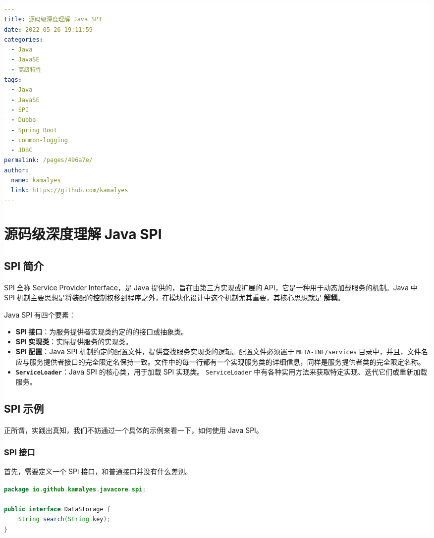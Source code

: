 ```yaml
---
title: 源码级深度理解 Java SPI
date: 2022-05-26 19:11:59
categories: 
  - Java
  - JavaSE
  - 高级特性
tags: 
  - Java
  - JavaSE
  - SPI
  - Dubbo
  - Spring Boot
  - common-logging
  - JDBC
permalink: /pages/496a7e/
author: 
  name: kamalyes
  link: https://github.com/kamalyes
---
```


# 源码级深度理解 Java SPI

## SPI 简介

SPI 全称 Service Provider Interface，是 Java 提供的，旨在由第三方实现或扩展的 API，它是一种用于动态加载服务的机制。Java 中 SPI 机制主要思想是将装配的控制权移到程序之外，在模块化设计中这个机制尤其重要，其核心思想就是 **解耦**。

Java SPI 有四个要素：

- **SPI 接口**：为服务提供者实现类约定的的接口或抽象类。
- **SPI 实现类**：实际提供服务的实现类。
- **SPI 配置**：Java SPI 机制约定的配置文件，提供查找服务实现类的逻辑。配置文件必须置于 `META-INF/services` 目录中，并且，文件名应与服务提供者接口的完全限定名保持一致。文件中的每一行都有一个实现服务类的详细信息，同样是服务提供者类的完全限定名称。
- **`ServiceLoader`**：Java SPI 的核心类，用于加载 SPI 实现类。 `ServiceLoader` 中有各种实用方法来获取特定实现、迭代它们或重新加载服务。

## SPI 示例

正所谓，实践出真知，我们不妨通过一个具体的示例来看一下，如何使用 Java SPI。

### SPI 接口

首先，需要定义一个 SPI 接口，和普通接口并没有什么差别。

```java
package io.github.kamalyes.javacore.spi;

public interface DataStorage {
    String search(String key);
}
```
